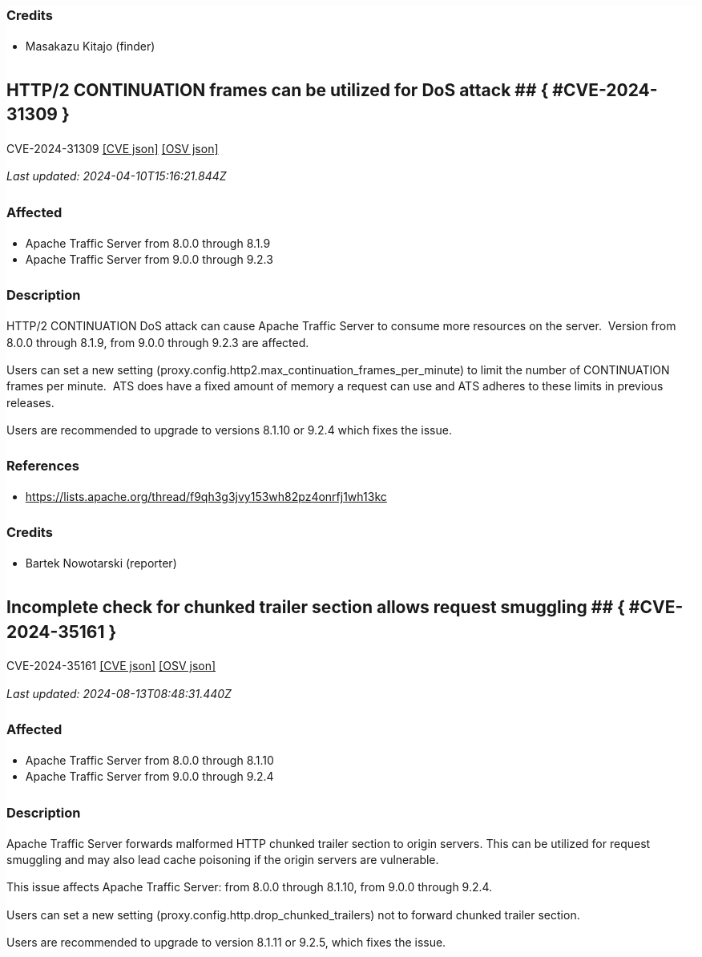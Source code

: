 
### Credits
* Masakazu Kitajo (finder)


## HTTP/2 CONTINUATION frames can be utilized for DoS attack ## { #CVE-2024-31309 }

CVE-2024-31309 [\[CVE json\]](./CVE-2024-31309.cve.json) [\[OSV json\]](./CVE-2024-31309.osv.json)



_Last updated: 2024-04-10T15:16:21.844Z_

### Affected

* Apache Traffic Server from 8.0.0 through 8.1.9
* Apache Traffic Server from 9.0.0 through 9.2.3


### Description

<p>HTTP/2 <span style="background-color: rgb(255, 255, 255);">CONTINUATION</span>&nbsp;DoS attack can cause Apache Traffic Server to consume more resources on the server.&nbsp; Version from 8.0.0 through 8.1.9, from 9.0.0 through 9.2.3 are&nbsp;affected.</p>Users can set a new setting (proxy.config.http2.max_continuation_frames_per_minute) to limit the number of CONTINUATION frames per minute. &nbsp;ATS does have a fixed amount of memory a request can use and ATS adheres to these limits in previous releases.<br><p>Users are recommended to upgrade to versions 8.1.10 or 9.2.4 which fixes the issue.</p>

### References
* https://lists.apache.org/thread/f9qh3g3jvy153wh82pz4onrfj1wh13kc


### Credits
* Bartek Nowotarski (reporter)


## Incomplete check for chunked trailer section allows request smuggling ## { #CVE-2024-35161 }

CVE-2024-35161 [\[CVE json\]](./CVE-2024-35161.cve.json) [\[OSV json\]](./CVE-2024-35161.osv.json)



_Last updated: 2024-08-13T08:48:31.440Z_

### Affected

* Apache Traffic Server from 8.0.0 through 8.1.10
* Apache Traffic Server from 9.0.0 through 9.2.4


### Description

<p>Apache Traffic Server forwards malformed HTTP chunked trailer section to origin servers. This can be utilized for request smuggling and may also lead cache poisoning if the origin servers are vulnerable.</p><p>This issue affects Apache Traffic Server: from 8.0.0 through 8.1.10, from 9.0.0 through 9.2.4.</p>Users can set a new setting (proxy.config.http.drop_chunked_trailers) not to forward chunked trailer section.<br><p>Users are recommended to upgrade to version 8.1.11 or 9.2.5, which fixes the issue.</p>
